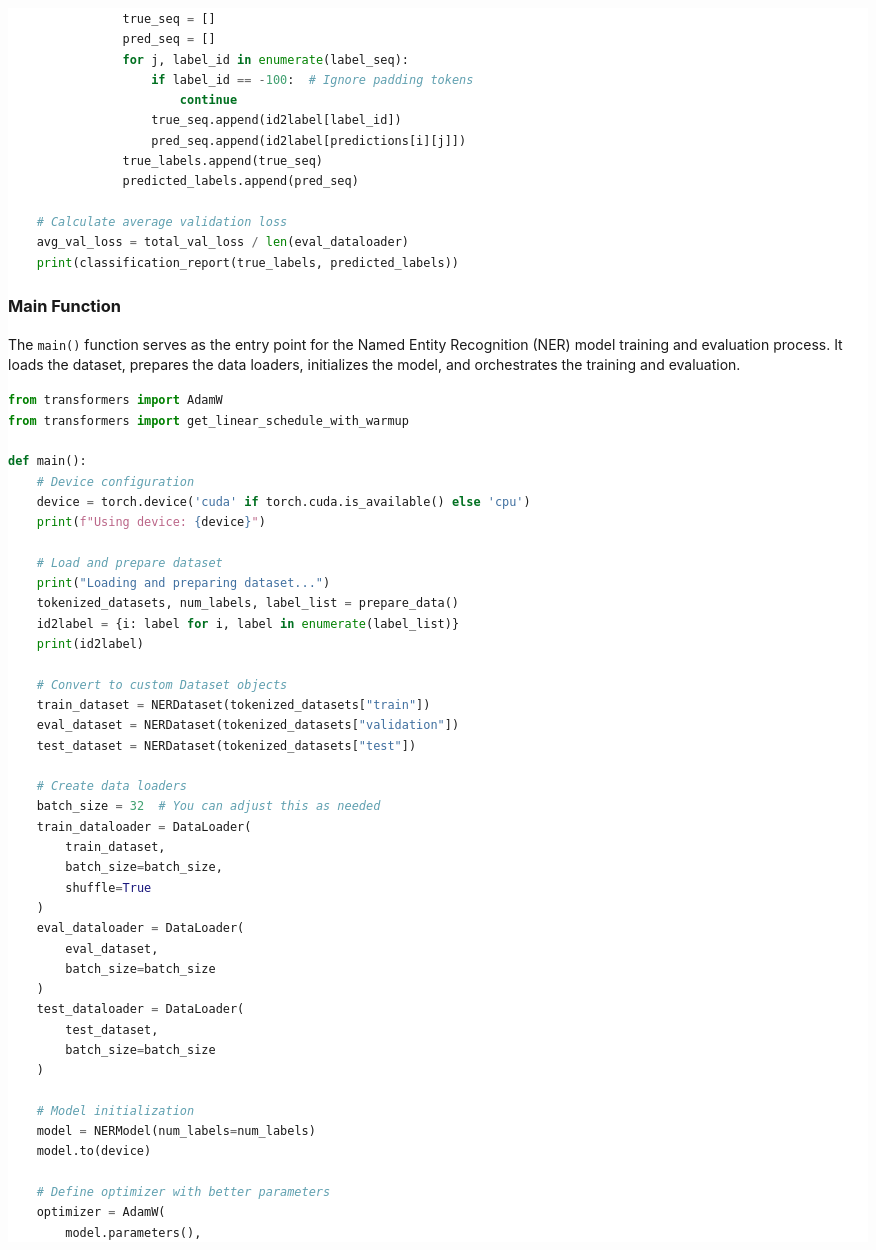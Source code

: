````python
                true_seq = []
                pred_seq = []
                for j, label_id in enumerate(label_seq):
                    if label_id == -100:  # Ignore padding tokens
                        continue
                    true_seq.append(id2label[label_id])
                    pred_seq.append(id2label[predictions[i][j]])
                true_labels.append(true_seq)
                predicted_labels.append(pred_seq)

    # Calculate average validation loss
    avg_val_loss = total_val_loss / len(eval_dataloader)
    print(classification_report(true_labels, predicted_labels))
````

### Main Function

The `main()` function serves as the entry point for the Named Entity Recognition (NER) model training and evaluation process. It loads the dataset, prepares the data loaders, initializes the model, and orchestrates the training and evaluation.

```python
from transformers import AdamW
from transformers import get_linear_schedule_with_warmup

def main():
    # Device configuration
    device = torch.device('cuda' if torch.cuda.is_available() else 'cpu')
    print(f"Using device: {device}")

    # Load and prepare dataset
    print("Loading and preparing dataset...")
    tokenized_datasets, num_labels, label_list = prepare_data()
    id2label = {i: label for i, label in enumerate(label_list)}
    print(id2label)

    # Convert to custom Dataset objects
    train_dataset = NERDataset(tokenized_datasets["train"])
    eval_dataset = NERDataset(tokenized_datasets["validation"])
    test_dataset = NERDataset(tokenized_datasets["test"])

    # Create data loaders
    batch_size = 32  # You can adjust this as needed
    train_dataloader = DataLoader(
        train_dataset,
        batch_size=batch_size,
        shuffle=True
    )
    eval_dataloader = DataLoader(
        eval_dataset,
        batch_size=batch_size
    )
    test_dataloader = DataLoader(
        test_dataset,
        batch_size=batch_size
    )

    # Model initialization
    model = NERModel(num_labels=num_labels)
    model.to(device)

    # Define optimizer with better parameters
    optimizer = AdamW(
        model.parameters(),
```